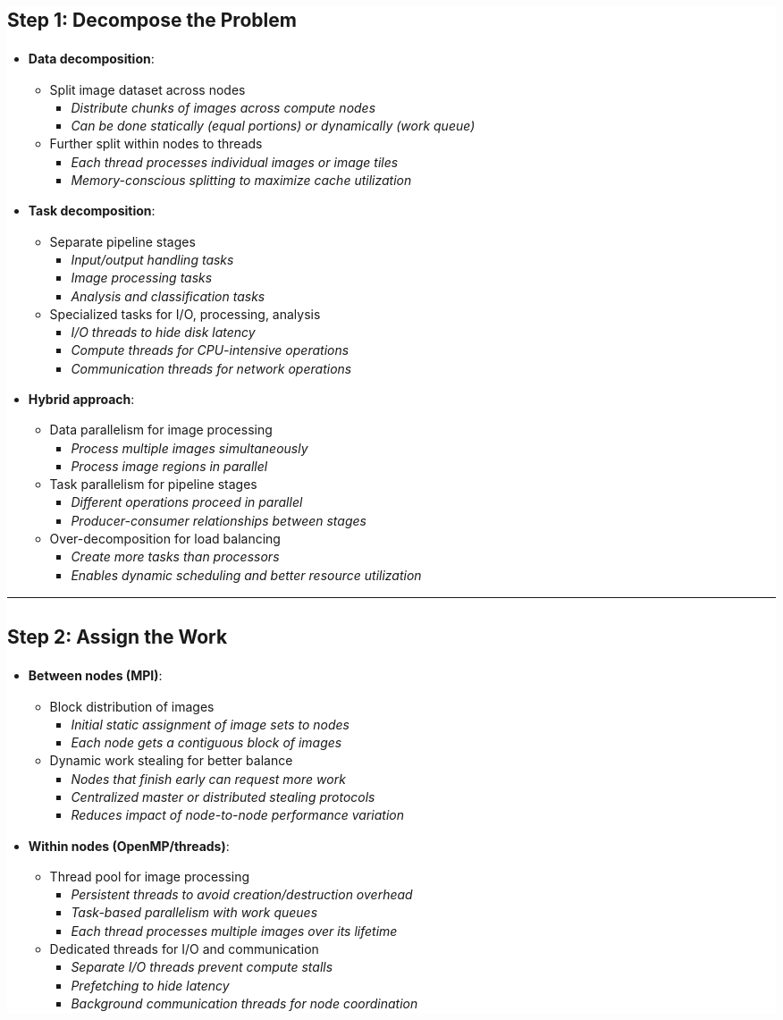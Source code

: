 
## Step 1: Decompose the Problem

- **Data decomposition**:
  - Split image dataset across nodes
    - *Distribute chunks of images across compute nodes*
    - *Can be done statically (equal portions) or dynamically (work queue)*
  - Further split within nodes to threads
    - *Each thread processes individual images or image tiles*
    - *Memory-conscious splitting to maximize cache utilization*

- **Task decomposition**:
  - Separate pipeline stages
    - *Input/output handling tasks*
    - *Image processing tasks*
    - *Analysis and classification tasks*
  - Specialized tasks for I/O, processing, analysis
    - *I/O threads to hide disk latency*
    - *Compute threads for CPU-intensive operations*
    - *Communication threads for network operations*

- **Hybrid approach**:
  - Data parallelism for image processing
    - *Process multiple images simultaneously*
    - *Process image regions in parallel*
  - Task parallelism for pipeline stages
    - *Different operations proceed in parallel*
    - *Producer-consumer relationships between stages*
  - Over-decomposition for load balancing
    - *Create more tasks than processors*
    - *Enables dynamic scheduling and better resource utilization*

---

## Step 2: Assign the Work

- **Between nodes (MPI)**:
  - Block distribution of images
    - *Initial static assignment of image sets to nodes*
    - *Each node gets a contiguous block of images*
  - Dynamic work stealing for better balance
    - *Nodes that finish early can request more work*
    - *Centralized master or distributed stealing protocols*
    - *Reduces impact of node-to-node performance variation*

- **Within nodes (OpenMP/threads)**:
  - Thread pool for image processing
    - *Persistent threads to avoid creation/destruction overhead*
    - *Task-based parallelism with work queues*
    - *Each thread processes multiple images over its lifetime*
  - Dedicated threads for I/O and communication
    - *Separate I/O threads prevent compute stalls*
    - *Prefetching to hide latency*
    - *Background communication threads for node coordination*
